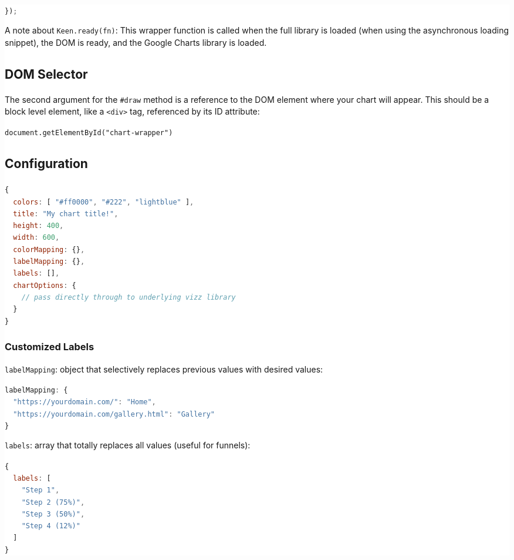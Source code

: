 ```javascript
});
```

A note about `Keen.ready(fn)`: This wrapper function is called when the full library is loaded (when using the asynchronous loading snippet), the DOM is ready, and the Google Charts library is loaded.


## DOM Selector

The second argument for the `#draw` method is a reference to the DOM element where your chart will appear. This should be a block level element, like a `<div>` tag, referenced by its ID attribute:

`document.getElementById("chart-wrapper")`

## Configuration

```javascript
{
  colors: [ "#ff0000", "#222", "lightblue" ],
  title: "My chart title!",
  height: 400,
  width: 600,
  colorMapping: {},
  labelMapping: {},
  labels: [],
  chartOptions: {
    // pass directly through to underlying vizz library
  }
}
```

### Customized Labels

`labelMapping`: object that selectively replaces previous values with desired values:

```javascript
labelMapping: {
  "https://yourdomain.com/": "Home",
  "https://yourdomain.com/gallery.html": "Gallery"
}
```

`labels`: array that totally replaces all values (useful for funnels):

```javascript
{
  labels: [
    "Step 1",
    "Step 2 (75%)",
    "Step 3 (50%)",
    "Step 4 (12%)"
  ]
}
```
